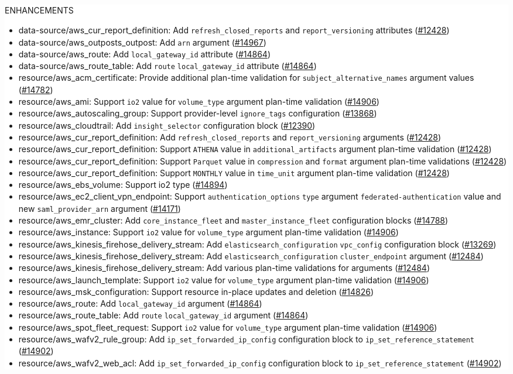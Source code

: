 ENHANCEMENTS

* data-source/aws_cur_report_definition: Add `refresh_closed_reports` and `report_versioning` attributes ([#12428](https://github.com/terraform-providers/terraform-provider-aws/issues/12428))
* data-source/aws_outposts_outpost: Add `arn` argument ([#14967](https://github.com/terraform-providers/terraform-provider-aws/issues/14967))
* data-source/aws_route: Add `local_gateway_id` attribute ([#14864](https://github.com/terraform-providers/terraform-provider-aws/issues/14864))
* data-source/aws_route_table: Add `route` `local_gateway_id` attribute ([#14864](https://github.com/terraform-providers/terraform-provider-aws/issues/14864))
* resource/aws_acm_certificate: Provide additional plan-time validation for `subject_alternative_names` argument values ([#14782](https://github.com/terraform-providers/terraform-provider-aws/issues/14782))
* resource/aws_ami: Support `io2` value for `volume_type` argument plan-time validation ([#14906](https://github.com/terraform-providers/terraform-provider-aws/issues/14906))
* resource/aws_autoscaling_group: Support provider-level `ignore_tags` configuration ([#13868](https://github.com/terraform-providers/terraform-provider-aws/issues/13868))
* resource/aws_cloudtrail: Add `insight_selector` configuration block ([#12390](https://github.com/terraform-providers/terraform-provider-aws/issues/12390))
* resource/aws_cur_report_definition: Add `refresh_closed_reports` and `report_versioning` arguments ([#12428](https://github.com/terraform-providers/terraform-provider-aws/issues/12428))
* resource/aws_cur_report_definition: Support `ATHENA` value in `additional_artifacts` argument plan-time validation ([#12428](https://github.com/terraform-providers/terraform-provider-aws/issues/12428))
* resource/aws_cur_report_definition: Support `Parquet` value in `compression` and `format` argument plan-time validations ([#12428](https://github.com/terraform-providers/terraform-provider-aws/issues/12428))
* resource/aws_cur_report_definition: Support `MONTHLY` value in `time_unit` argument plan-time validation ([#12428](https://github.com/terraform-providers/terraform-provider-aws/issues/12428))
* resource/aws_ebs_volume: Support io2 type ([#14894](https://github.com/terraform-providers/terraform-provider-aws/issues/14894))
* resource/aws_ec2_client_vpn_endpoint: Support `authentication_options` `type` argument `federated-authentication` value and new `saml_provider_arn` argument ([#14171](https://github.com/terraform-providers/terraform-provider-aws/issues/14171))
* resource/aws_emr_cluster: Add `core_instance_fleet` and `master_instance_fleet` configuration blocks ([#14788](https://github.com/terraform-providers/terraform-provider-aws/issues/14788))
* resource/aws_instance: Support `io2` value for `volume_type` argument plan-time validation ([#14906](https://github.com/terraform-providers/terraform-provider-aws/issues/14906))
* resource/aws_kinesis_firehose_delivery_stream: Add `elasticsearch_configuration` `vpc_config` configuration block ([#13269](https://github.com/terraform-providers/terraform-provider-aws/issues/13269))
* resource/aws_kinesis_firehose_delivery_stream: Add `elasticsearch_configuration` `cluster_endpoint` argument ([#12484](https://github.com/terraform-providers/terraform-provider-aws/issues/12484))
* resource/aws_kinesis_firehose_delivery_stream: Add various plan-time validations for arguments ([#12484](https://github.com/terraform-providers/terraform-provider-aws/issues/12484))
* resource/aws_launch_template: Support `io2` value for `volume_type` argument plan-time validation ([#14906](https://github.com/terraform-providers/terraform-provider-aws/issues/14906))
* resource/aws_msk_configuration: Support resource in-place updates and deletion ([#14826](https://github.com/terraform-providers/terraform-provider-aws/issues/14826))
* resource/aws_route: Add `local_gateway_id` argument ([#14864](https://github.com/terraform-providers/terraform-provider-aws/issues/14864))
* resource/aws_route_table: Add `route` `local_gateway_id` argument ([#14864](https://github.com/terraform-providers/terraform-provider-aws/issues/14864))
* resource/aws_spot_fleet_request: Support `io2` value for `volume_type` argument plan-time validation ([#14906](https://github.com/terraform-providers/terraform-provider-aws/issues/14906))
* resource/aws_wafv2_rule_group: Add `ip_set_forwarded_ip_config` configuration block to `ip_set_reference_statement` ([#14902](https://github.com/terraform-providers/terraform-provider-aws/issues/14902))
* resource/aws_wafv2_web_acl: Add `ip_set_forwarded_ip_config` configuration block to `ip_set_reference_statement` ([#14902](https://github.com/terraform-providers/terraform-provider-aws/issues/14902))
